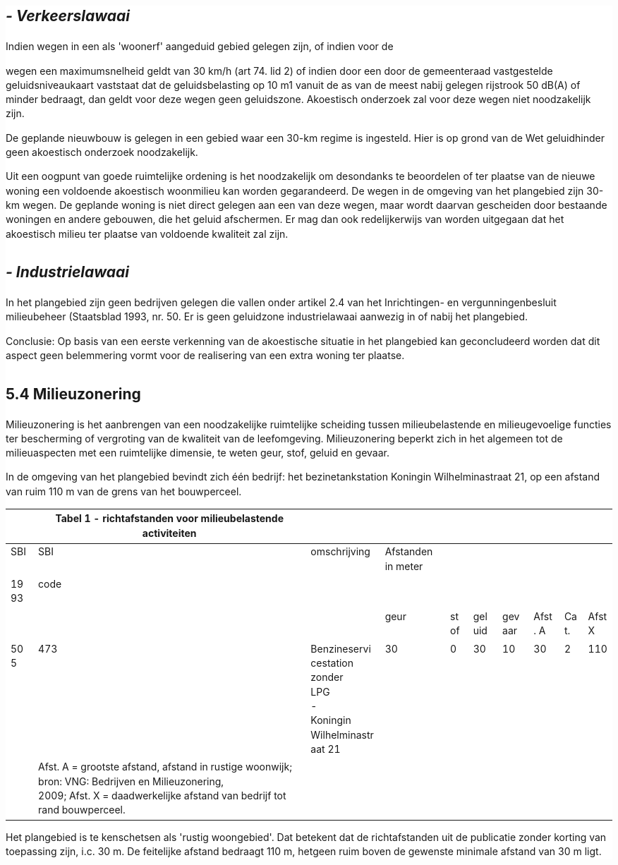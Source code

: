 ## *- Verkeerslawaai*

Indien wegen in een als 'woonerf' aangeduid gebied gelegen zijn, of indien voor de

wegen een maximumsnelheid geldt van 30 km/h (art 74. lid 2) of indien door een door de gemeenteraad vastgestelde geluidsniveaukaart vaststaat dat de geluidsbelasting op 10 m1 vanuit de as van de meest nabij gelegen rijstrook 50 dB(A) of minder bedraagt, dan geldt voor deze wegen geen geluidszone. Akoestisch onderzoek zal voor deze wegen niet noodzakelijk zijn.

 De geplande nieuwbouw is gelegen in een gebied waar een 30-km regime is ingesteld. Hier is op grond van de Wet geluidhinder geen akoestisch onderzoek noodzakelijk.

Uit een oogpunt van goede ruimtelijke ordening is het noodzakelijk om desondanks te beoordelen of ter plaatse van de nieuwe woning een voldoende akoestisch woonmilieu kan worden gegarandeerd. De wegen in de omgeving van het plangebied zijn 30-km wegen. De geplande woning is niet direct gelegen aan een van deze wegen, maar wordt daarvan gescheiden door bestaande woningen en andere gebouwen, die het geluid afschermen. Er mag dan ook redelijkerwijs van worden uitgegaan dat het akoestisch milieu ter plaatse van voldoende kwaliteit zal zijn.

## *- Industrielawaai*

In het plangebied zijn geen bedrijven gelegen die vallen onder artikel 2.4 van het Inrichtingen- en vergunningenbesluit milieubeheer (Staatsblad 1993, nr. 50. Er is geen geluidzone industrielawaai aanwezig in of nabij het plangebied.

Conclusie: Op basis van een eerste verkenning van de akoestische situatie in het plangebied kan geconcludeerd worden dat dit aspect geen belemmering vormt voor de realisering van een extra woning ter plaatse.

## **5.4 Milieuzonering**

Milieuzonering is het aanbrengen van een noodzakelijke ruimtelijke scheiding tussen milieubelastende en milieugevoelige functies ter bescherming of vergroting van de kwaliteit van de leefomgeving. Milieuzonering beperkt zich in het algemeen tot de milieuaspecten met een ruimtelijke dimensie, te weten geur, stof, geluid en gevaar.

In de omgeving van het plangebied bevindt zich één bedrijf: het bezinetankstation Koningin Wilhelminastraat 21, op een afstand van ruim 110 m van de grens van het bouwperceel.

|      | Tabel 1 - richtafstanden voor milieubelastende activiteiten                                                                                                                  |                                                                                |                    |      |        |        |         |      |        |
|------|------------------------------------------------------------------------------------------------------------------------------------------------------------------------------|--------------------------------------------------------------------------------|--------------------|------|--------|--------|---------|------|--------|
| SBI  | SBI                                                                                                                                                                          | omschrijving                                                                   | Afstanden in meter |      |        |        |         |      |        |
| 1993 | code                                                                                                                                                                         |                                                                                |                    |      |        |        |         |      |        |
|      |                                                                                                                                                                              |                                                                                | geur               | stof | geluid | gevaar | Afst. A | Cat. | Afst X |
| 505  | 473                                                                                                                                                                          | Benzineservicestation<br>zonder<br>LPG<br>-<br>Koningin<br>Wilhelminastraat 21 | 30                 | 0    | 30     | 10     | 30      | 2    | 110    |
|      | Afst. A = grootste afstand, afstand in rustige woonwijk; bron: VNG: Bedrijven en Milieuzonering,<br>2009; Afst. X = daadwerkelijke afstand van bedrijf tot rand bouwperceel. |                                                                                |                    |      |        |        |         |      |        |

Het plangebied is te kenschetsen als 'rustig woongebied'. Dat betekent dat de richtafstanden uit de publicatie zonder korting van toepassing zijn, i.c. 30 m. De feitelijke afstand bedraagt 110 m, hetgeen ruim boven de gewenste minimale afstand van 30 m ligt.
